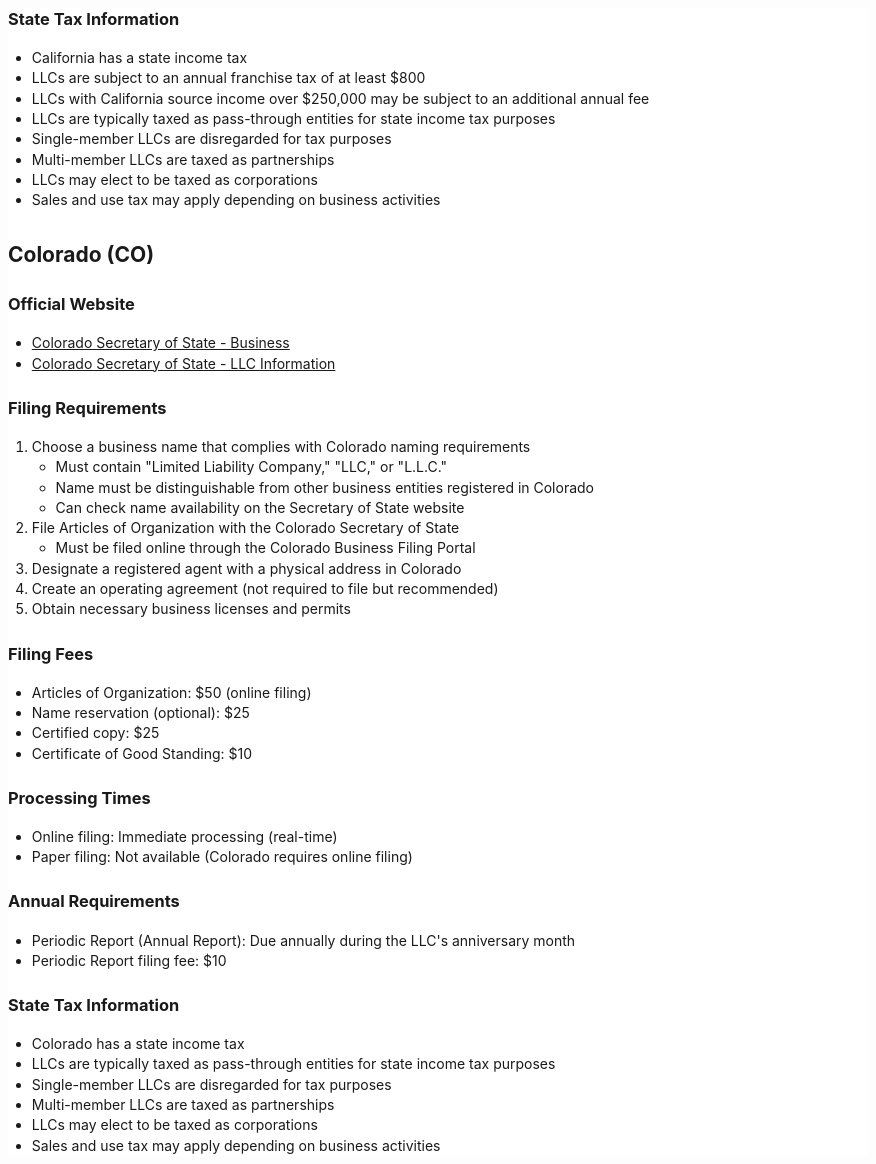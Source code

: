 ### State Tax Information
- California has a state income tax
- LLCs are subject to an annual franchise tax of at least $800
- LLCs with California source income over $250,000 may be subject to an additional annual fee
- LLCs are typically taxed as pass-through entities for state income tax purposes
- Single-member LLCs are disregarded for tax purposes
- Multi-member LLCs are taxed as partnerships
- LLCs may elect to be taxed as corporations
- Sales and use tax may apply depending on business activities

## Colorado (CO)

### Official Website
- [Colorado Secretary of State - Business](https://www.coloradosos.gov/pubs/business/main.html)
- [Colorado Secretary of State - LLC Information](https://www.coloradosos.gov/pubs/business/helpFiles/FILING_HISTORY_LLC.html)

### Filing Requirements
1. Choose a business name that complies with Colorado naming requirements
   - Must contain "Limited Liability Company," "LLC," or "L.L.C."
   - Name must be distinguishable from other business entities registered in Colorado
   - Can check name availability on the Secretary of State website
2. File Articles of Organization with the Colorado Secretary of State
   - Must be filed online through the Colorado Business Filing Portal
3. Designate a registered agent with a physical address in Colorado
4. Create an operating agreement (not required to file but recommended)
5. Obtain necessary business licenses and permits

### Filing Fees
- Articles of Organization: $50 (online filing)
- Name reservation (optional): $25
- Certified copy: $25
- Certificate of Good Standing: $10

### Processing Times
- Online filing: Immediate processing (real-time)
- Paper filing: Not available (Colorado requires online filing)

### Annual Requirements
- Periodic Report (Annual Report): Due annually during the LLC's anniversary month
- Periodic Report filing fee: $10

### State Tax Information
- Colorado has a state income tax
- LLCs are typically taxed as pass-through entities for state income tax purposes
- Single-member LLCs are disregarded for tax purposes
- Multi-member LLCs are taxed as partnerships
- LLCs may elect to be taxed as corporations
- Sales and use tax may apply depending on business activities
